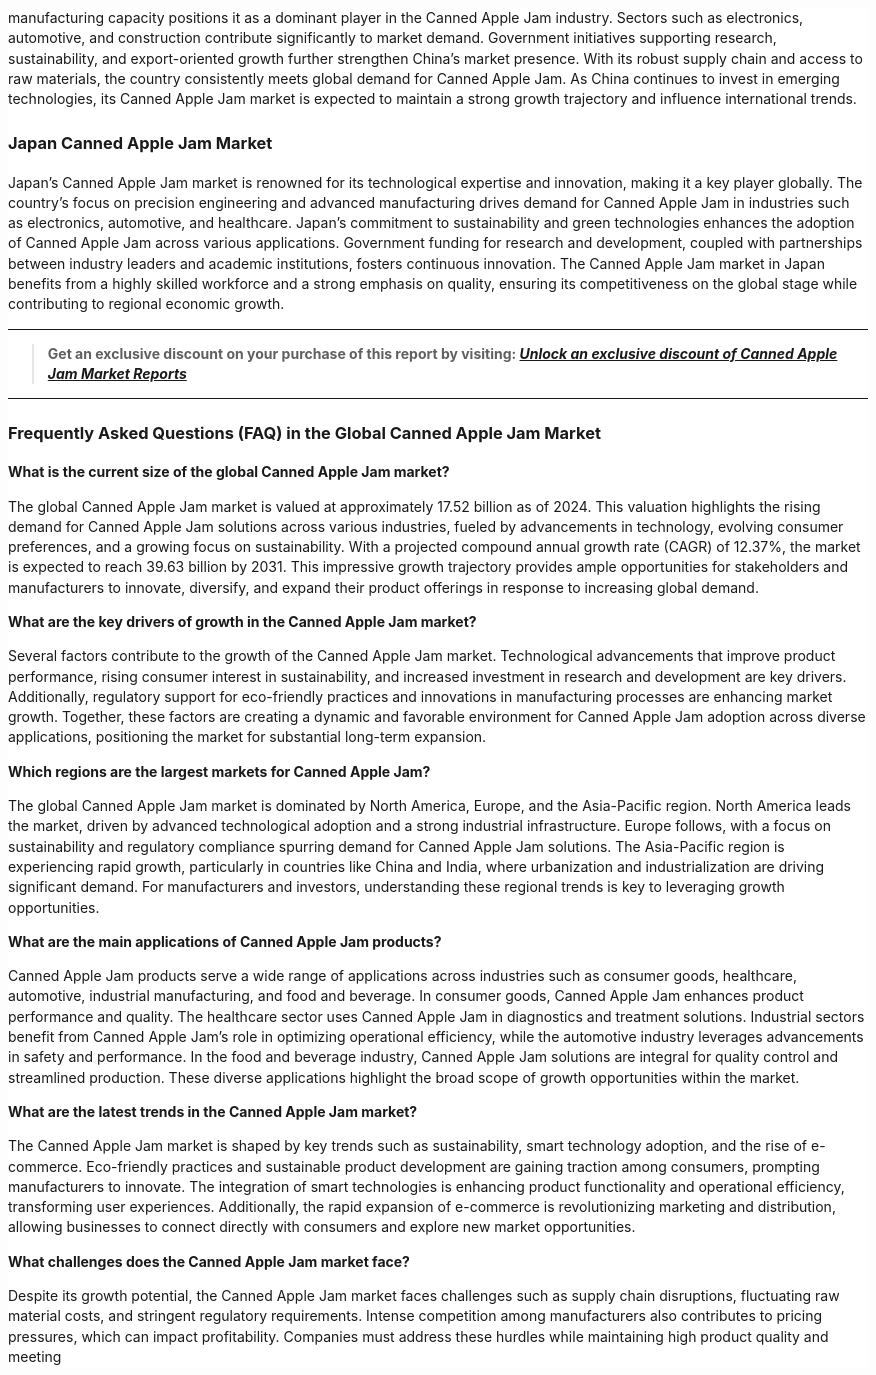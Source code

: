 manufacturing capacity positions it as a dominant player in the Canned Apple Jam industry. Sectors such as electronics, automotive, and construction contribute significantly to market demand. Government initiatives supporting research, sustainability, and export-oriented growth further strengthen China&rsquo;s market presence. With its robust supply chain and access to raw materials, the country consistently meets global demand for Canned Apple Jam. As China continues to invest in emerging technologies, its Canned Apple Jam market is expected to maintain a strong growth trajectory and influence international trends.</p><h3>Japan Canned Apple Jam Market</h3><p>Japan&rsquo;s Canned Apple Jam market is renowned for its technological expertise and innovation, making it a key player globally. The country&rsquo;s focus on precision engineering and advanced manufacturing drives demand for Canned Apple Jam in industries such as electronics, automotive, and healthcare. Japan&rsquo;s commitment to sustainability and green technologies enhances the adoption of Canned Apple Jam across various applications. Government funding for research and development, coupled with partnerships between industry leaders and academic institutions, fosters continuous innovation. The Canned Apple Jam market in Japan benefits from a highly skilled workforce and a strong emphasis on quality, ensuring its competitiveness on the global stage while contributing to regional economic growth.</p><hr /><blockquote><p><strong>Get an exclusive discount on your purchase of this report by visiting: <em><a href="://marketresearchpulse.com/ask-for-discount/68155?utm_source=Github&amp;utm_medium=0111">Unlock an exclusive discount of Canned Apple Jam Market Reports</a></em>&nbsp;</strong></p></blockquote><hr /><h3>Frequently Asked Questions (FAQ) in the Global Canned Apple Jam Market</h3><p><strong>What is the current size of the global Canned Apple Jam market?</strong></p><p>The global Canned Apple Jam market is valued at approximately 17.52 billion as of 2024. This valuation highlights the rising demand for Canned Apple Jam solutions across various industries, fueled by advancements in technology, evolving consumer preferences, and a growing focus on sustainability. With a projected compound annual growth rate (CAGR) of 12.37%, the market is expected to reach 39.63 billion by 2031. This impressive growth trajectory provides ample opportunities for stakeholders and manufacturers to innovate, diversify, and expand their product offerings in response to increasing global demand.</p><p><strong>What are the key drivers of growth in the Canned Apple Jam market?</strong></p><p>Several factors contribute to the growth of the Canned Apple Jam market. Technological advancements that improve product performance, rising consumer interest in sustainability, and increased investment in research and development are key drivers. Additionally, regulatory support for eco-friendly practices and innovations in manufacturing processes are enhancing market growth. Together, these factors are creating a dynamic and favorable environment for Canned Apple Jam adoption across diverse applications, positioning the market for substantial long-term expansion.</p><p><strong>Which regions are the largest markets for Canned Apple Jam?</strong></p><p>The global Canned Apple Jam market is dominated by North America, Europe, and the Asia-Pacific region. North America leads the market, driven by advanced technological adoption and a strong industrial infrastructure. Europe follows, with a focus on sustainability and regulatory compliance spurring demand for Canned Apple Jam solutions. The Asia-Pacific region is experiencing rapid growth, particularly in countries like China and India, where urbanization and industrialization are driving significant demand. For manufacturers and investors, understanding these regional trends is key to leveraging growth opportunities.</p><p><strong>What are the main applications of Canned Apple Jam products?</strong></p><p>Canned Apple Jam products serve a wide range of applications across industries such as consumer goods, healthcare, automotive, industrial manufacturing, and food and beverage. In consumer goods, Canned Apple Jam enhances product performance and quality. The healthcare sector uses Canned Apple Jam in diagnostics and treatment solutions. Industrial sectors benefit from Canned Apple Jam&rsquo;s role in optimizing operational efficiency, while the automotive industry leverages advancements in safety and performance. In the food and beverage industry, Canned Apple Jam solutions are integral for quality control and streamlined production. These diverse applications highlight the broad scope of growth opportunities within the market.</p><p><strong>What are the latest trends in the Canned Apple Jam market?</strong></p><p>The Canned Apple Jam market is shaped by key trends such as sustainability, smart technology adoption, and the rise of e-commerce. Eco-friendly practices and sustainable product development are gaining traction among consumers, prompting manufacturers to innovate. The integration of smart technologies is enhancing product functionality and operational efficiency, transforming user experiences. Additionally, the rapid expansion of e-commerce is revolutionizing marketing and distribution, allowing businesses to connect directly with consumers and explore new market opportunities.</p><p><strong>What challenges does the Canned Apple Jam market face?</strong></p><p>Despite its growth potential, the Canned Apple Jam market faces challenges such as supply chain disruptions, fluctuating raw material costs, and stringent regulatory requirements. Intense competition among manufacturers also contributes to pricing pressures, which can impact profitability. Companies must address these hurdles while maintaining high product quality and meeting